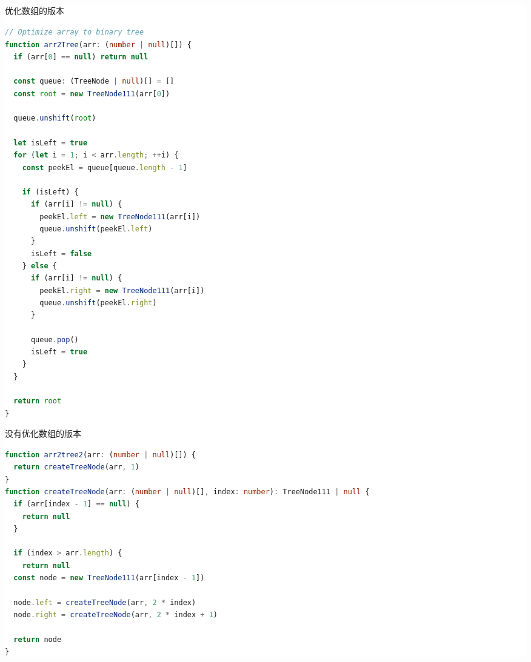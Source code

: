 优化数组的版本

```ts
// Optimize array to binary tree
function arr2Tree(arr: (number | null)[]) {
  if (arr[0] == null) return null

  const queue: (TreeNode | null)[] = []
  const root = new TreeNode111(arr[0])

  queue.unshift(root)

  let isLeft = true
  for (let i = 1; i < arr.length; ++i) {
    const peekEl = queue[queue.length - 1]

    if (isLeft) {
      if (arr[i] != null) {
        peekEl.left = new TreeNode111(arr[i])
        queue.unshift(peekEl.left)
      }
      isLeft = false
    } else {
      if (arr[i] != null) {
        peekEl.right = new TreeNode111(arr[i])
        queue.unshift(peekEl.right)
      }

      queue.pop()
      isLeft = true
    }
  }

  return root
}
```

没有优化数组的版本

```ts
function arr2tree2(arr: (number | null)[]) {
  return createTreeNode(arr, 1)
}
function createTreeNode(arr: (number | null)[], index: number): TreeNode111 | null {
  if (arr[index - 1] == null) {
    return null
  }

  if (index > arr.length) {
    return null
  const node = new TreeNode111(arr[index - 1])

  node.left = createTreeNode(arr, 2 * index)
  node.right = createTreeNode(arr, 2 * index + 1)

  return node
}
```
